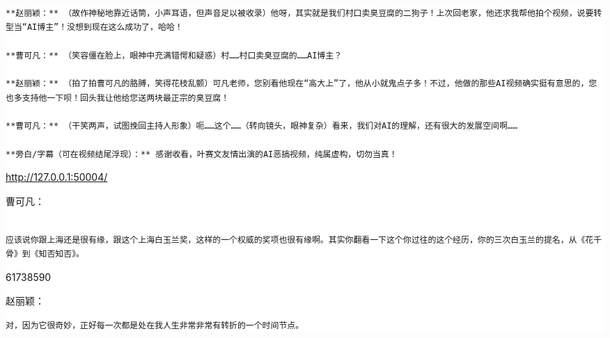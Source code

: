 ```
**赵丽颖：** （故作神秘地靠近话筒，小声耳语，但声音足以被收录）他呀，其实就是我们村口卖臭豆腐的二狗子！上次回老家，他还求我帮他拍个视频，说要转型当“AI博主”！没想到现在这么成功了，哈哈！

**曹可凡：** （笑容僵在脸上，眼神中充满错愕和疑惑）村……村口卖臭豆腐的……AI博主？

**赵丽颖：** （拍了拍曹可凡的胳膊，笑得花枝乱颤）可凡老师，您别看他现在“高大上”了，他从小就鬼点子多！不过，他做的那些AI视频确实挺有意思的，您也多支持他一下呗！回头我让他给您送两块最正宗的臭豆腐！

**曹可凡：** （干笑两声，试图挽回主持人形象）呃……这个……（转向镜头，眼神复杂）看来，我们对AI的理解，还有很大的发展空间啊……

**旁白/字幕（可在视频结尾浮现）：** 感谢收看，叶赛文友情出演的AI恶搞视频，纯属虚构，切勿当真！
```


http://127.0.0.1:50004/

曹可凡：

```

应该说你跟上海还是很有缘，跟这个上海白玉兰奖，这样的一个权威的奖项也很有缘啊。其实你翻看一下这个你过往的这个经历，你的三次白玉兰的提名，从《花千骨》到《知否知否》。
```

61738590

赵丽颖：

```
对，因为它很奇妙，正好每一次都是处在我人生非常非常有转折的一个时间节点。
```


